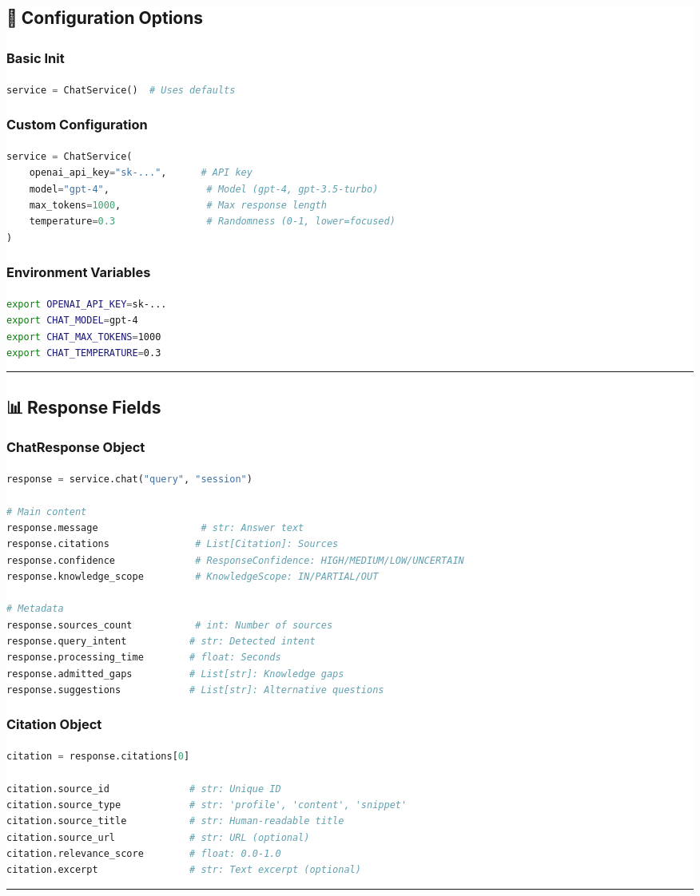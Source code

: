 
## 🔧 Configuration Options

### Basic Init
```python
service = ChatService()  # Uses defaults
```

### Custom Configuration
```python
service = ChatService(
    openai_api_key="sk-...",      # API key
    model="gpt-4",                 # Model (gpt-4, gpt-3.5-turbo)
    max_tokens=1000,               # Max response length
    temperature=0.3                # Randomness (0-1, lower=focused)
)
```

### Environment Variables
```bash
export OPENAI_API_KEY=sk-...
export CHAT_MODEL=gpt-4
export CHAT_MAX_TOKENS=1000
export CHAT_TEMPERATURE=0.3
```

---

## 📊 Response Fields

### ChatResponse Object
```python
response = service.chat("query", "session")

# Main content
response.message                  # str: Answer text
response.citations               # List[Citation]: Sources
response.confidence              # ResponseConfidence: HIGH/MEDIUM/LOW/UNCERTAIN
response.knowledge_scope         # KnowledgeScope: IN/PARTIAL/OUT

# Metadata
response.sources_count           # int: Number of sources
response.query_intent           # str: Detected intent
response.processing_time        # float: Seconds
response.admitted_gaps          # List[str]: Knowledge gaps
response.suggestions            # List[str]: Alternative questions
```

### Citation Object
```python
citation = response.citations[0]

citation.source_id              # str: Unique ID
citation.source_type            # str: 'profile', 'content', 'snippet'
citation.source_title           # str: Human-readable title
citation.source_url             # str: URL (optional)
citation.relevance_score        # float: 0.0-1.0
citation.excerpt                # str: Text excerpt (optional)
```

---